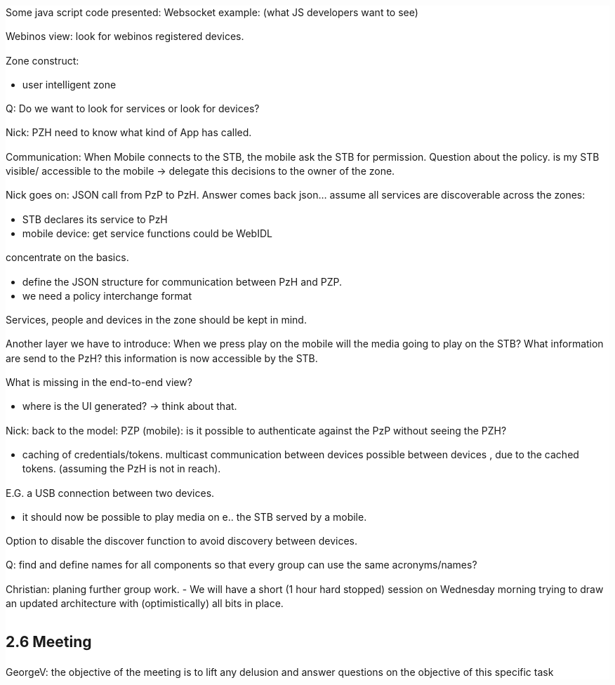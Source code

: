 Some java script code presented:
Websocket example: (what JS developers want to see)

Webinos view:
look for webinos registered devices.

Zone construct:
- user intelligent zone

Q: Do we want to look for services or look for devices?

Nick: PZH need to know what kind of App has called.

Communication:
When Mobile connects to the STB, the mobile ask the STB for permission.
Question about the policy. is my STB visible/ accessible to the mobile
-> delegate this decisions to the owner of the zone.

Nick goes on:
JSON call from PzP to PzH. Answer comes back json…
assume all services are discoverable across the zones:
- STB declares its service to PzH
- mobile device: get service functions could be WebIDL

concentrate on the basics.
- define the JSON structure for communication between PzH and PZP.
- we need a policy interchange format

Services, people and devices in the zone should be kept in mind.

Another layer we have to introduce:
When we press play on the mobile will the media going to play on the STB?
What information are send to the PzH? this information is now accessible by the STB.

What is missing in the end-to-end view?
- where is the UI generated? -> think about that.

Nick: back to the model:
PZP (mobile):
is it possible to authenticate against the PzP without seeing the PZH?
- caching of credentials/tokens.
multicast communication between devices possible between devices , due to the cached tokens. (assuming the PzH is not in reach).

E.G. a USB connection between two devices.
- it should now be possible to play media on e.. the STB served by a mobile.

Option to disable the discover function to avoid discovery between devices.

Q: find and define names for all components so that every group can use the same acronyms/names?

Christian: planing further group work. - We will have a short (1 hour hard stopped) session on Wednesday morning trying to draw an updated architecture with (optimistically) all bits in place.

2.6 Meeting
-----------

GeorgeV: the objective of the meeting is to lift any delusion and answer questions on the objective of this specific task
